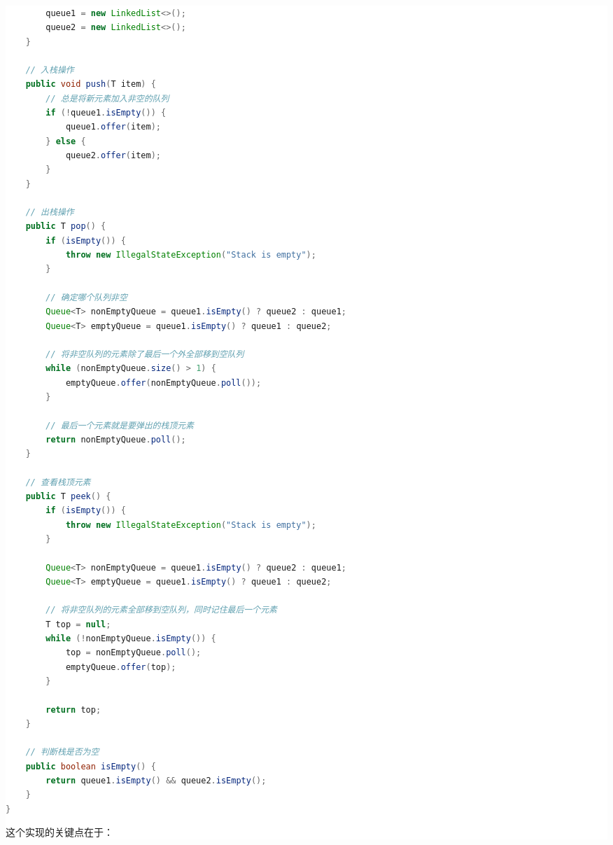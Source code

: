 ```java
        queue1 = new LinkedList<>();
        queue2 = new LinkedList<>();
    }

    // 入栈操作
    public void push(T item) {
        // 总是将新元素加入非空的队列
        if (!queue1.isEmpty()) {
            queue1.offer(item);
        } else {
            queue2.offer(item);
        }
    }

    // 出栈操作
    public T pop() {
        if (isEmpty()) {
            throw new IllegalStateException("Stack is empty");
        }

        // 确定哪个队列非空
        Queue<T> nonEmptyQueue = queue1.isEmpty() ? queue2 : queue1;
        Queue<T> emptyQueue = queue1.isEmpty() ? queue1 : queue2;

        // 将非空队列的元素除了最后一个外全部移到空队列
        while (nonEmptyQueue.size() > 1) {
            emptyQueue.offer(nonEmptyQueue.poll());
        }

        // 最后一个元素就是要弹出的栈顶元素
        return nonEmptyQueue.poll();
    }

    // 查看栈顶元素
    public T peek() {
        if (isEmpty()) {
            throw new IllegalStateException("Stack is empty");
        }

        Queue<T> nonEmptyQueue = queue1.isEmpty() ? queue2 : queue1;
        Queue<T> emptyQueue = queue1.isEmpty() ? queue1 : queue2;

        // 将非空队列的元素全部移到空队列，同时记住最后一个元素
        T top = null;
        while (!nonEmptyQueue.isEmpty()) {
            top = nonEmptyQueue.poll();
            emptyQueue.offer(top);
        }

        return top;
    }

    // 判断栈是否为空
    public boolean isEmpty() {
        return queue1.isEmpty() && queue2.isEmpty();
    }
}
```
这个实现的关键点在于：
